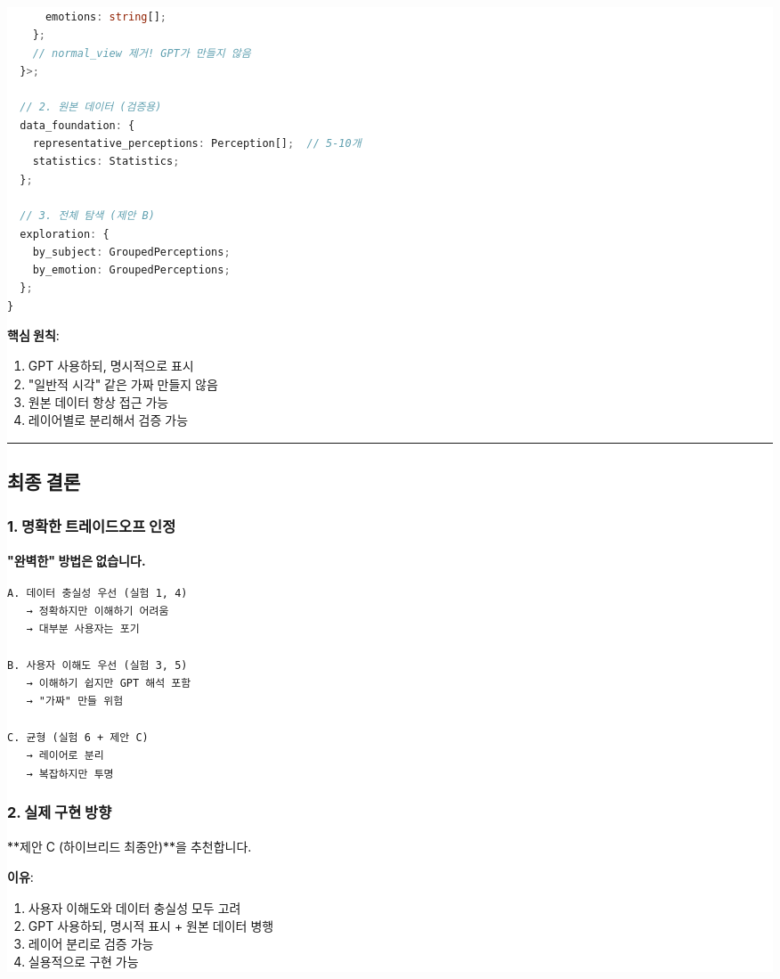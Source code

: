 ```typescript
      emotions: string[];
    };
    // normal_view 제거! GPT가 만들지 않음
  }>;

  // 2. 원본 데이터 (검증용)
  data_foundation: {
    representative_perceptions: Perception[];  // 5-10개
    statistics: Statistics;
  };

  // 3. 전체 탐색 (제안 B)
  exploration: {
    by_subject: GroupedPerceptions;
    by_emotion: GroupedPerceptions;
  };
}
```

**핵심 원칙**:
1. GPT 사용하되, 명시적으로 표시
2. "일반적 시각" 같은 가짜 만들지 않음
3. 원본 데이터 항상 접근 가능
4. 레이어별로 분리해서 검증 가능

---

## 최종 결론

### 1. 명확한 트레이드오프 인정

**"완벽한" 방법은 없습니다.**

```
A. 데이터 충실성 우선 (실험 1, 4)
   → 정확하지만 이해하기 어려움
   → 대부분 사용자는 포기

B. 사용자 이해도 우선 (실험 3, 5)
   → 이해하기 쉽지만 GPT 해석 포함
   → "가짜" 만들 위험

C. 균형 (실험 6 + 제안 C)
   → 레이어로 분리
   → 복잡하지만 투명
```

### 2. 실제 구현 방향

**제안 C (하이브리드 최종안)**을 추천합니다.

**이유**:
1. 사용자 이해도와 데이터 충실성 모두 고려
2. GPT 사용하되, 명시적 표시 + 원본 데이터 병행
3. 레이어 분리로 검증 가능
4. 실용적으로 구현 가능
